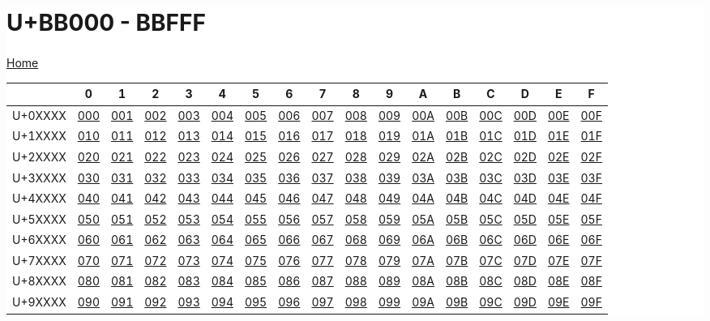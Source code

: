 # U+BB000 - BBFFF

[Home](../../index.md)

|          | 0                           | 1                           | 2                           | 3                           | 4                           | 5                           | 6                           | 7                           | 8                           | 9                           | A                           | B                           | C                           | D                           | E                           | F                           |
| -------: | --------------------------- | --------------------------- | --------------------------- | --------------------------- | --------------------------- | --------------------------- | --------------------------- | --------------------------- | --------------------------- | --------------------------- | --------------------------- | --------------------------- | --------------------------- | --------------------------- | --------------------------- | --------------------------- |
|  U+0XXXX | [000](./U+000000-000FFF.md) | [001](./U+001000-001FFF.md) | [002](./U+002000-002FFF.md) | [003](./U+003000-003FFF.md) | [004](./U+004000-004FFF.md) | [005](./U+005000-005FFF.md) | [006](./U+006000-006FFF.md) | [007](./U+007000-007FFF.md) | [008](./U+008000-008FFF.md) | [009](./U+009000-009FFF.md) | [00A](./U+00A000-00AFFF.md) | [00B](./U+00B000-00BFFF.md) | [00C](./U+00C000-00CFFF.md) | [00D](./U+00D000-00DFFF.md) | [00E](./U+00E000-00EFFF.md) | [00F](./U+00F000-00FFFF.md) |
|  U+1XXXX | [010](./U+010000-010FFF.md) | [011](./U+011000-011FFF.md) | [012](./U+012000-012FFF.md) | [013](./U+013000-013FFF.md) | [014](./U+014000-014FFF.md) | [015](./U+015000-015FFF.md) | [016](./U+016000-016FFF.md) | [017](./U+017000-017FFF.md) | [018](./U+018000-018FFF.md) | [019](./U+019000-019FFF.md) | [01A](./U+01A000-01AFFF.md) | [01B](./U+01B000-01BFFF.md) | [01C](./U+01C000-01CFFF.md) | [01D](./U+01D000-01DFFF.md) | [01E](./U+01E000-01EFFF.md) | [01F](./U+01F000-01FFFF.md) |
|  U+2XXXX | [020](./U+020000-020FFF.md) | [021](./U+021000-021FFF.md) | [022](./U+022000-022FFF.md) | [023](./U+023000-023FFF.md) | [024](./U+024000-024FFF.md) | [025](./U+025000-025FFF.md) | [026](./U+026000-026FFF.md) | [027](./U+027000-027FFF.md) | [028](./U+028000-028FFF.md) | [029](./U+029000-029FFF.md) | [02A](./U+02A000-02AFFF.md) | [02B](./U+02B000-02BFFF.md) | [02C](./U+02C000-02CFFF.md) | [02D](./U+02D000-02DFFF.md) | [02E](./U+02E000-02EFFF.md) | [02F](./U+02F000-02FFFF.md) |
|  U+3XXXX | [030](./U+030000-030FFF.md) | [031](./U+031000-031FFF.md) | [032](./U+032000-032FFF.md) | [033](./U+033000-033FFF.md) | [034](./U+034000-034FFF.md) | [035](./U+035000-035FFF.md) | [036](./U+036000-036FFF.md) | [037](./U+037000-037FFF.md) | [038](./U+038000-038FFF.md) | [039](./U+039000-039FFF.md) | [03A](./U+03A000-03AFFF.md) | [03B](./U+03B000-03BFFF.md) | [03C](./U+03C000-03CFFF.md) | [03D](./U+03D000-03DFFF.md) | [03E](./U+03E000-03EFFF.md) | [03F](./U+03F000-03FFFF.md) |
|  U+4XXXX | [040](./U+040000-040FFF.md) | [041](./U+041000-041FFF.md) | [042](./U+042000-042FFF.md) | [043](./U+043000-043FFF.md) | [044](./U+044000-044FFF.md) | [045](./U+045000-045FFF.md) | [046](./U+046000-046FFF.md) | [047](./U+047000-047FFF.md) | [048](./U+048000-048FFF.md) | [049](./U+049000-049FFF.md) | [04A](./U+04A000-04AFFF.md) | [04B](./U+04B000-04BFFF.md) | [04C](./U+04C000-04CFFF.md) | [04D](./U+04D000-04DFFF.md) | [04E](./U+04E000-04EFFF.md) | [04F](./U+04F000-04FFFF.md) |
|  U+5XXXX | [050](./U+050000-050FFF.md) | [051](./U+051000-051FFF.md) | [052](./U+052000-052FFF.md) | [053](./U+053000-053FFF.md) | [054](./U+054000-054FFF.md) | [055](./U+055000-055FFF.md) | [056](./U+056000-056FFF.md) | [057](./U+057000-057FFF.md) | [058](./U+058000-058FFF.md) | [059](./U+059000-059FFF.md) | [05A](./U+05A000-05AFFF.md) | [05B](./U+05B000-05BFFF.md) | [05C](./U+05C000-05CFFF.md) | [05D](./U+05D000-05DFFF.md) | [05E](./U+05E000-05EFFF.md) | [05F](./U+05F000-05FFFF.md) |
|  U+6XXXX | [060](./U+060000-060FFF.md) | [061](./U+061000-061FFF.md) | [062](./U+062000-062FFF.md) | [063](./U+063000-063FFF.md) | [064](./U+064000-064FFF.md) | [065](./U+065000-065FFF.md) | [066](./U+066000-066FFF.md) | [067](./U+067000-067FFF.md) | [068](./U+068000-068FFF.md) | [069](./U+069000-069FFF.md) | [06A](./U+06A000-06AFFF.md) | [06B](./U+06B000-06BFFF.md) | [06C](./U+06C000-06CFFF.md) | [06D](./U+06D000-06DFFF.md) | [06E](./U+06E000-06EFFF.md) | [06F](./U+06F000-06FFFF.md) |
|  U+7XXXX | [070](./U+070000-070FFF.md) | [071](./U+071000-071FFF.md) | [072](./U+072000-072FFF.md) | [073](./U+073000-073FFF.md) | [074](./U+074000-074FFF.md) | [075](./U+075000-075FFF.md) | [076](./U+076000-076FFF.md) | [077](./U+077000-077FFF.md) | [078](./U+078000-078FFF.md) | [079](./U+079000-079FFF.md) | [07A](./U+07A000-07AFFF.md) | [07B](./U+07B000-07BFFF.md) | [07C](./U+07C000-07CFFF.md) | [07D](./U+07D000-07DFFF.md) | [07E](./U+07E000-07EFFF.md) | [07F](./U+07F000-07FFFF.md) |
|  U+8XXXX | [080](./U+080000-080FFF.md) | [081](./U+081000-081FFF.md) | [082](./U+082000-082FFF.md) | [083](./U+083000-083FFF.md) | [084](./U+084000-084FFF.md) | [085](./U+085000-085FFF.md) | [086](./U+086000-086FFF.md) | [087](./U+087000-087FFF.md) | [088](./U+088000-088FFF.md) | [089](./U+089000-089FFF.md) | [08A](./U+08A000-08AFFF.md) | [08B](./U+08B000-08BFFF.md) | [08C](./U+08C000-08CFFF.md) | [08D](./U+08D000-08DFFF.md) | [08E](./U+08E000-08EFFF.md) | [08F](./U+08F000-08FFFF.md) |
|  U+9XXXX | [090](./U+090000-090FFF.md) | [091](./U+091000-091FFF.md) | [092](./U+092000-092FFF.md) | [093](./U+093000-093FFF.md) | [094](./U+094000-094FFF.md) | [095](./U+095000-095FFF.md) | [096](./U+096000-096FFF.md) | [097](./U+097000-097FFF.md) | [098](./U+098000-098FFF.md) | [099](./U+099000-099FFF.md) | [09A](./U+09A000-09AFFF.md) | [09B](./U+09B000-09BFFF.md) | [09C](./U+09C000-09CFFF.md) | [09D](./U+09D000-09DFFF.md) | [09E](./U+09E000-09EFFF.md) | [09F](./U+09F000-09FFFF.md) |